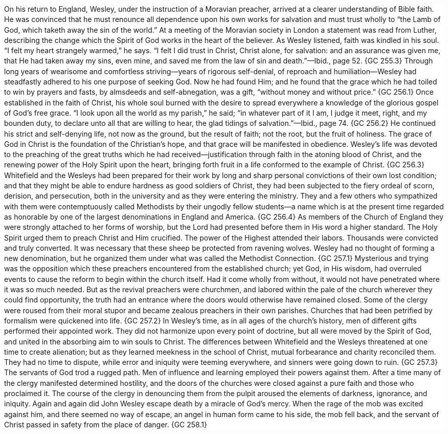 On his return to England, Wesley, under the instruction of a Moravian preacher, arrived at a clearer understanding of Bible faith. He was convinced that he must renounce all dependence upon his own works for salvation and must trust wholly to “the Lamb of God, which taketh away the sin of the world.” At a meeting of the Moravian society in London a statement was read from Luther, describing the change which the Spirit of God works in the heart of the believer. As Wesley listened, faith was kindled in his soul. “I felt my heart strangely warmed,” he says. “I felt I did trust in Christ, Christ alone, for salvation: and an assurance was given me, that He had taken away my sins, even mine, and saved me from the law of sin and death.”—Ibid., page 52. {GC 255.3}
Through long years of wearisome and comfortless striving—years of rigorous self-denial, of reproach and humiliation—Wesley had steadfastly adhered to his one purpose of seeking God. Now he had found Him; and he found that the grace which he had toiled to win by prayers and fasts, by almsdeeds and self-abnegation, was a gift, “without money and without price.” {GC 256.1}
Once established in the faith of Christ, his whole soul burned with the desire to spread everywhere a knowledge of the glorious gospel of God’s free grace. “I look upon all the world as my parish,” he said; “in whatever part of it I am, I judge it meet, right, and my bounden duty, to declare unto all that are willing to hear, the glad tidings of salvation.”—Ibid., page 74. {GC 256.2}
He continued his strict and self-denying life, not now as the ground, but the result of faith; not the root, but the fruit of holiness. The grace of God in Christ is the foundation of the Christian’s hope, and that grace will be manifested in obedience. Wesley’s life was devoted to the preaching of the great truths which he had received—justification through faith in the atoning blood of Christ, and the renewing power of the Holy Spirit upon the heart, bringing forth fruit in a life conformed to the example of Christ. {GC 256.3}
Whitefield and the Wesleys had been prepared for their work by long and sharp personal convictions of their own lost condition; and that they might be able to endure hardness as good soldiers of Christ, they had been subjected to the fiery ordeal of scorn, derision, and persecution, both in the university and as they were entering the ministry. They and a few others who sympathized with them were contemptuously called Methodists by their ungodly fellow students—a name which is at the present time regarded as honorable by one of the largest denominations in England and America. {GC 256.4}
As members of the Church of England they were strongly attached to her forms of worship, but the Lord had presented before them in His word a higher standard. The Holy Spirit urged them to preach Christ and Him crucified. The power of the Highest attended their labors. Thousands were convicted and truly converted. It was necessary that these sheep be protected from ravening wolves. Wesley had no thought of forming a new denomination, but he organized them under what was called the Methodist Connection. {GC 257.1}
Mysterious and trying was the opposition which these preachers encountered from the established church; yet God, in His wisdom, had overruled events to cause the reform to begin within the church itself. Had it come wholly from without, it would not have penetrated where it was so much needed. But as the revival preachers were churchmen, and labored within the pale of the church wherever they could find opportunity, the truth had an entrance where the doors would otherwise have remained closed. Some of the clergy were roused from their moral stupor and became zealous preachers in their own parishes. Churches that had been petrified by formalism were quickened into life. {GC 257.2}
In Wesley’s time, as in all ages of the church’s history, men of different gifts performed their appointed work. They did not harmonize upon every point of doctrine, but all were moved by the Spirit of God, and united in the absorbing aim to win souls to Christ. The differences between Whitefield and the Wesleys threatened at one time to create alienation; but as they learned meekness in the school of Christ, mutual forbearance and charity reconciled them. They had no time to dispute, while error and iniquity were teeming everywhere, and sinners were going down to ruin. {GC 257.3}
The servants of God trod a rugged path. Men of influence and learning employed their powers against them. After a time many of the clergy manifested determined hostility, and the doors of the churches were closed against a pure faith and those who proclaimed it. The course of the clergy in denouncing them from the pulpit aroused the elements of darkness, ignorance, and iniquity. Again and again did John Wesley escape death by a miracle of God’s mercy. When the rage of the mob was excited against him, and there seemed no way of escape, an angel in human form came to his side, the mob fell back, and the servant of Christ passed in safety from the place of danger. {GC 258.1}